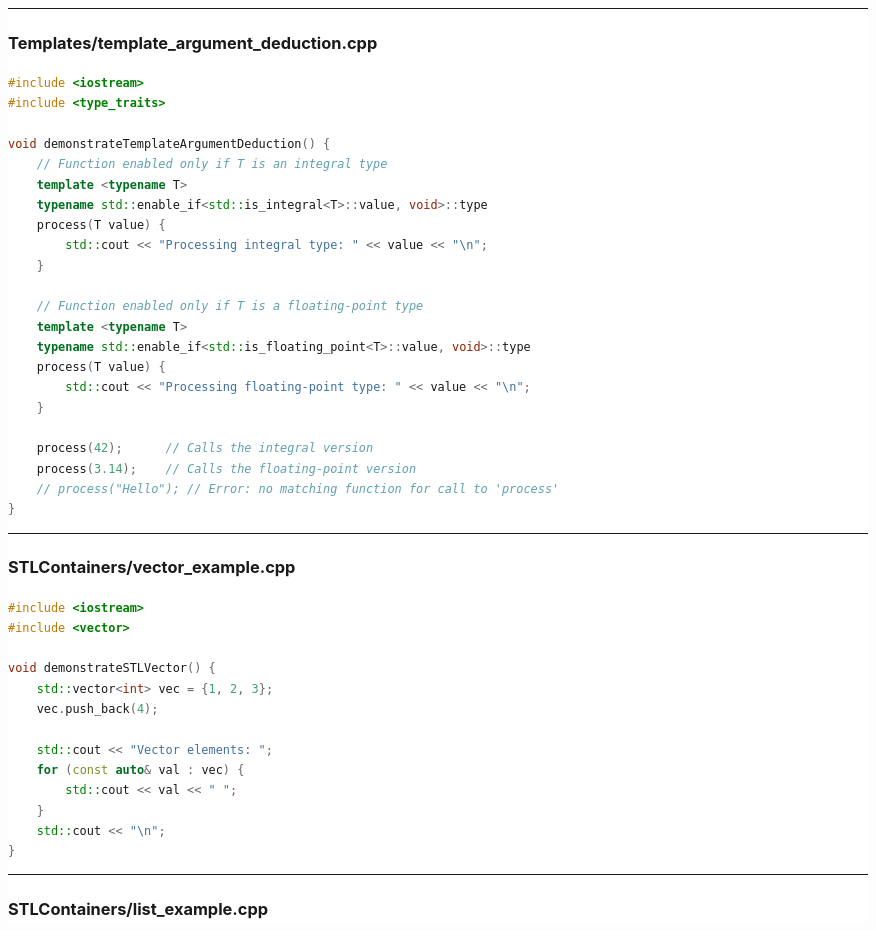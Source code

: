 
---

### **Templates/template\_argument\_deduction.cpp**

```cpp
#include <iostream>
#include <type_traits>

void demonstrateTemplateArgumentDeduction() {
    // Function enabled only if T is an integral type
    template <typename T>
    typename std::enable_if<std::is_integral<T>::value, void>::type
    process(T value) {
        std::cout << "Processing integral type: " << value << "\n";
    }

    // Function enabled only if T is a floating-point type
    template <typename T>
    typename std::enable_if<std::is_floating_point<T>::value, void>::type
    process(T value) {
        std::cout << "Processing floating-point type: " << value << "\n";
    }

    process(42);      // Calls the integral version
    process(3.14);    // Calls the floating-point version
    // process("Hello"); // Error: no matching function for call to 'process'
}
```

---

### **STLContainers/vector\_example.cpp**

```cpp
#include <iostream>
#include <vector>

void demonstrateSTLVector() {
    std::vector<int> vec = {1, 2, 3};
    vec.push_back(4);

    std::cout << "Vector elements: ";
    for (const auto& val : vec) {
        std::cout << val << " ";
    }
    std::cout << "\n";
}
```

---

### **STLContainers/list\_example.cpp**
